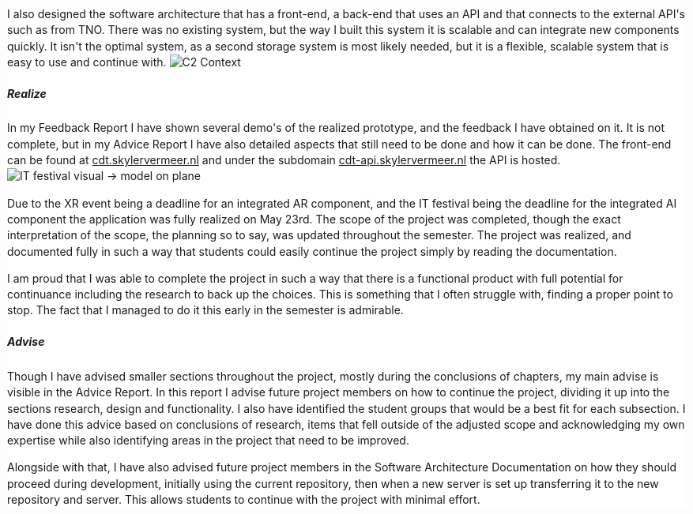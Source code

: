 I also designed the software architecture that has a front-end, a back-end that uses an API and that connects to the
external API's such as from TNO. There was no existing system, but the way I built this system it is scalable and can
integrate new components quickly. It isn't the optimal system, as a second storage system is most likely needed, but it
is a flexible, scalable system that is easy to use and continue with.
![C2 Context](/assets/C2-Context.png)

##### Realize

In my Feedback Report I have shown several demo's of the realized prototype, and the feedback I have obtained on it. It
is not complete, but in my Advice Report I have also detailed aspects that still need to be done and how it can be done.
The front-end can be found at [cdt.skylervermeer.nl](cdt.skylervermeer.nl) and under the
subdomain [cdt-api.skylervermeer.nl](cdt-api.skylervermeer.nl) the API is hosted.
![IT festival visual -> model on plane](/assets/it-festival-demo-visual.jpg)


Due to the XR event being a deadline for an integrated AR component, and the IT festival being the deadline for the
integrated AI component the application was fully realized on May 23rd. The scope of the project was completed, though
the exact interpretation of the scope, the planning so to say, was updated throughout the semester. The project was
realized, and documented fully in such a way that students could easily continue the project simply by reading the
documentation.

I am proud that I was able to complete the project in such a way that there is a functional product with full potential
for continuance including the research to back up the choices. This is something that I often struggle with, finding a
proper point to stop. The fact that I managed to do it this early in the semester is admirable.

##### Advise

Though I have advised smaller sections throughout the project, mostly during the conclusions of chapters, my main advise
is visible in the Advice Report. In this report I advise future project members on how to continue the project, dividing
it up into the sections research, design and functionality. I also have identified the student groups that would be a
best fit for each subsection. I have done this advice based on conclusions of research, items that fell outside of the
adjusted scope and acknowledging my own expertise while also identifying areas in the project that need to be improved.

Alongside with that, I have also advised future project members in the Software Architecture Documentation on how they
should proceed during development, initially using the current repository, then when a new server is set up transferring
it to the new repository and server. This allows students to continue with the project with minimal effort.
